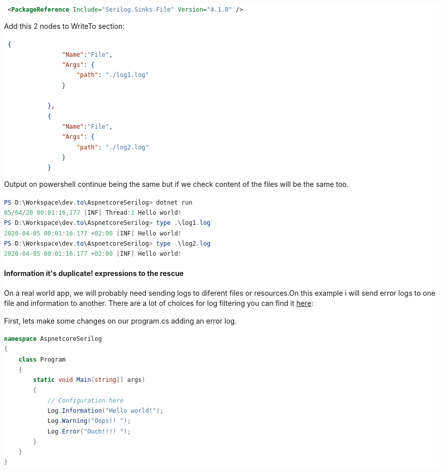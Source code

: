 ```xml
 <PackageReference Include="Serilog.Sinks.File" Version="4.1.0" />
```

Add this 2 nodes to WriteTo section:

```json
 {
                "Name":"File",
                "Args": {
                    "path": "./log1.log"
                }

            },
            {
                "Name":"File",
                "Args": {
                    "path": "./log2.log"
                }
            }
```

Output on powershell continue being the same but if we check content of the files will be the same too.

```powershell
PS D:\Workspace\dev.to\AspnetcoreSerilog> dotnet run
05/04/20 00:01:16,177 [INF] Thread:1 Hello world!
PS D:\Workspace\dev.to\AspnetcoreSerilog> type .\log1.log
2020-04-05 00:01:16.177 +02:00 [INF] Hello world!
PS D:\Workspace\dev.to\AspnetcoreSerilog> type .\log2.log
2020-04-05 00:01:16.177 +02:00 [INF] Hello world!
```

#### Information it's duplicate! expressions to the rescue 

On a real world app, we will probably need sending logs to diferent files or resources.On this example i will send error logs to one file and information to another. There are a lot of choices for log filtering you can find it [here](https://github.com/serilog/serilog-filters-expressions):

First, lets make some changes on our program.cs adding an error log.

```csharp
namespace AspnetcoreSerilog
{
    class Program
    {
        static void Main(string[] args)
        {  
            // Configuration here
            Log.Information("Hello world!");
            Log.Warning("Oops!! ");
            Log.Error("Ouch!!!! ");
        }
    }
}
```
